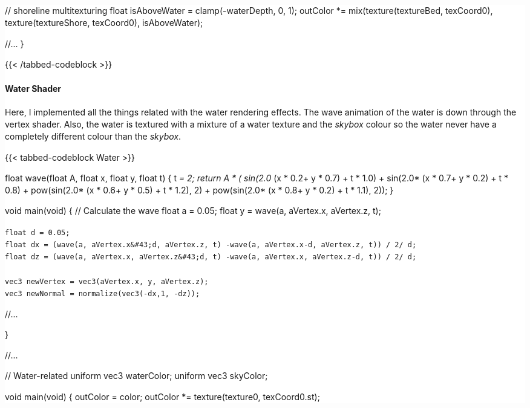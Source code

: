 // shoreline multitexturing
float isAboveWater = clamp(-waterDepth, 0, 1);
outColor \*= mix(texture(textureBed, texCoord0), texture(textureShore, texCoord0), isAboveWater);

//...
}


{{< /tabbed-codeblock >}}

#### Water Shader

Here, I implemented all the things related with the water rendering effects. The wave animation of the water is down through the vertex shader. Also, the water is textured with a mixture of a water texture and the *skybox* colour so the water never have a completely different colour than the *skybox*.

{{< tabbed-codeblock Water >}}


float wave(float A, float x, float y, float t)
{
	t *= 2;
	return A * (
				 sin(2.0* (x * 0.2&#43; y * 0.7) &#43; t * 1.0) &#43;
				 sin(2.0* (x * 0.7&#43; y * 0.2) &#43; t * 0.8) &#43;
				 pow(sin(2.0* (x * 0.6&#43; y * 0.5) &#43; t * 1.2), 2) &#43;
				 pow(sin(2.0* (x * 0.8&#43; y * 0.2) &#43; t * 1.1), 2));
}


void main(void) 
{
	// Calculate the wave
	float a = 0.05;
	float y = wave(a, aVertex.x, aVertex.z, t);

	float d = 0.05;
	float dx = (wave(a, aVertex.x&#43;d, aVertex.z, t) -wave(a, aVertex.x-d, aVertex.z, t)) / 2/ d;
	float dz = (wave(a, aVertex.x, aVertex.z&#43;d, t) -wave(a, aVertex.x, aVertex.z-d, t)) / 2/ d;
	
	vec3 newVertex = vec3(aVertex.x, y, aVertex.z);
	vec3 newNormal = normalize(vec3(-dx,1, -dz));

  //...

}



//...

// Water-related
uniform vec3 waterColor;
uniform vec3 skyColor;

void main(void) 
{
	outColor = color;
	outColor *= texture(texture0, texCoord0.st);
